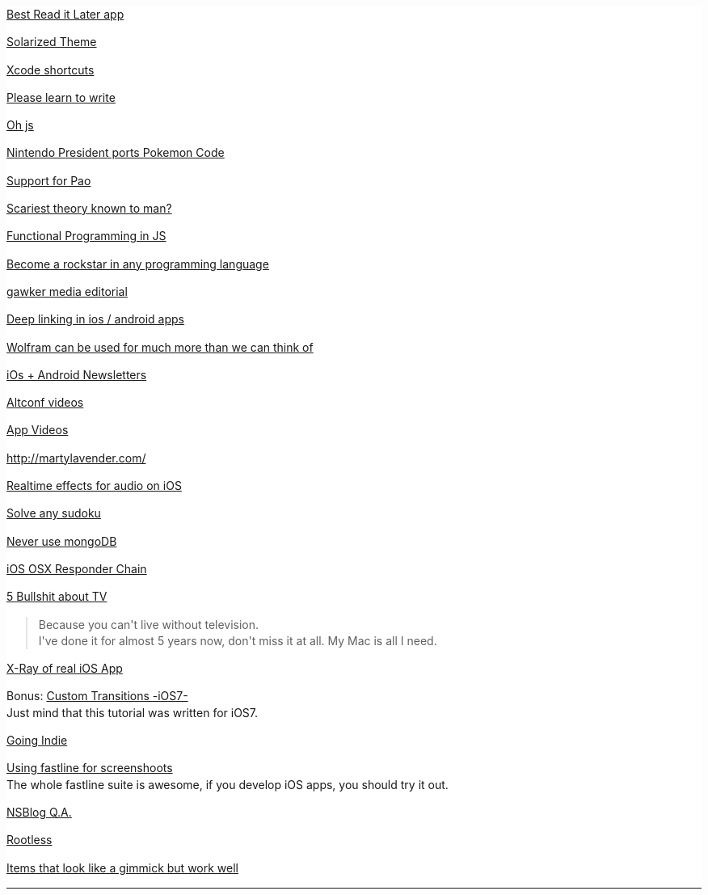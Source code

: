 [Best Read it Later app][7]

[Solarized Theme][8]

[Xcode shortcuts][9]

[Please learn to write][10]

[Oh js][11]

[Nintendo President ports Pokemon Code][12]

[Support for Pao][13]

[Scariest theory known to man?][14]

[Functional Programming in JS][15]

[Become a rockstar in any programming language][16]

[gawker media editorial][17]

[Deep linking in ios / android apps][18]

[Wolfram can be used for much more than we can think of][19]

[iOs + Android Newsletters][20]

[Altconf videos][21]

[App Videos][22]

http://martylavender.com/

[Realtime effects for audio on iOS][23]

[Solve any sudoku][24]

[Never use mongoDB][25]

[iOS OSX Responder Chain][26]

[5 Bullshit about TV][27]

> Because you can't live without television.  
> I've done it for almost 5 years now, don't miss it at all. My Mac is all I need.
> 

[X-Ray of real iOS App][28]

Bonus: [Custom Transitions -iOS7-][29]  
Just mind that this tutorial was written for iOS7\.

[Going Indie][30]

[Using fastline for screenshoots][31]  
The whole fastline suite is awesome, if you develop iOS apps, you should try it out.

[NSBlog Q.A.][32]

[Rootless][33]

[Items that look like a gimmick but work well][34]

---


[0]: http://www.irontowerstudio.com/forum/index.php/topic,6621.0.html
[1]: https://github.com/hackedteam?tab=repositories
[2]: https://medium.com/@zengabor/three-takeaways-for-web-developers-after-two-weeks-of-painfully-slow-internet-9e7f6d47726e
[3]: https://github.com/mailcheck/mailcheck
[4]: http://soundimage.org
[5]: https://www.reddit.com/r/gamedev/comments/3bz8jv/what_kind_of_statistics_should_i_familiarize/
[6]: https://medium.com/@aaron10buuren/designing-for-and-with-color-blindness-48392aab3d87
[7]: http://thesweetsetup.com/apps/best-read-it-later-service/
[8]: http://ethanschoonover.com/solarized
[9]: http://makingiants.com/blog/xcode-shortcuts-easy-liberate-yourself-from-clicks-on-those-tinny-horrible-buttons-forever-smile-/
[10]: http://randsinrepose.com/archives/please-learn-to-write/
[11]: http://wtfjs.com
[12]: http://www.reddit.com/r/todayilearned/comments/3d2xvs/til_that_when_it_was_time_to_make_pokemon_stadium/
[13]: http://www.reddit.com/r/TheoryOfReddit/comments/3d2hv3/kn0thing_says_he_was_responsible_for_the_change/
[14]: http://www.reddit.com/r/AskReddit/comments/3dquf9/nsfw_what_is_the_scariest_theory_known_to_man/
[15]: https://github.com/DrBoolean/mostly-adequate-guide#readme?utm_source=javascriptweekly&utm_medium=email
[16]: https://github.com/avinassh/rockstar
[17]: http://politburo.gawker.com/a-statement-from-the-gawker-media-editorial-staff-1718649722
[18]: https://hokolinks.com/
[19]: http://www.macdrifter.com/2015/07/wolfram-mail-link.html
[20]: http://blog.instabug.com/2015/07/13-android-ios-newsletters-to-read/
[21]: https://realm.io/altconf/
[22]: http://localizedirect.com/posts/creating-your-app-store-video/?utm_source=blog&utm_medium=content&utm_campaign=creating-your-app-store-video
[23]: http://www.reddit.com/r/iOSProgramming/comments/3dey0b/stream_audio_and_apply_realtime_effects/
[24]: http://norvig.com/sudoku.html
[25]: http://cryto.net/~joepie91/blog/2015/07/19/why-you-should-never-ever-ever-use-mongodb/
[26]: https://medium.com/ios-os-x-development/understanding-cocoa-and-cocoa-touch-responder-chain-12fe558ebe97
[27]: http://withoutbullshit.com/blog/5-bullshit-things-television/
[28]: http://www.thinkandbuild.it/x-ray-of-a-real-application/
[29]: http://www.thinkandbuild.it/ios7-custom-transitions/
[30]: http://www.manton.org/2015/07/two-weeks-notice-the-first-weekend.html
[31]: http://mjtsai.com/blog/2015/07/15/perfect-app-store-screenshots/
[32]: https://mikeash.com/pyblog/
[33]: http://mjtsai.com/blog/2015/07/12/system-integrity-protection-a-k-a-rootless/
[34]: http://www.reddit.com/r/AskReddit/comments/3d90sa/what_products_look_like_a_gimmick_but_actually/
[35]: http://www.theregister.co.uk/2015/07/21/north_koreas_internet/
[36]: https://medium.com/@masoninthesis/steal-my-app-i-dare-you-472fd044068f
[37]: https://medium.com/@deanvipond/explaining-graphic-design-to-four-year-olds-fe9257ffaf3d
[38]: http://www.allthingsdistributed.com/2015/07/under-the-hood-of-the-amazon-ec2-container-service.html
[39]: http://www.wired.com/2015/07/hackers-remotely-kill-jeep-highway/
[40]: http://xkcd.com/1553/
[41]: https://medium.com/@arlogilbert/silicon-valley-s-dirty-secret-67b1f0efdce
[42]: https://developer.apple.com/xcode/downloads/
[43]: http://www.wired.com/2015/07/get-twitter-wallpaper-back/
[44]: http://www.nngroup.com/articles/4-ios-rules-break/
[45]: http://twitter.com/viticci/status/623582516692275200/photo/1
[46]: https://developer.apple.com/library/prerelease/watchos/releasenotes/General/RN-watchOSSDK-2.0/index.html#//apple_ref/doc/uid/TP40016205
[47]: https://gist.github.com/chockenberry/a0a9b26b09ca128c363e
[48]: http://twitter.com/jandawson/status/623586943327203328/photo/1
[49]: http://twitter.com/JohnPaczkowski/status/623588463510712320/photo/1
[50]: http://www.openradar.me/21927608
[51]: http://twitter.com/marksvend/status/623603069633171456/photo/1
[52]: http://twitter.com/BenedictEvans/status/623599103037931520/photo/1
[53]: http://twitter.com/BenedictEvans/status/623597339190538240/photo/18
[54]: http://twitter.com/devindoty/status/623595533723140096/photo/1
[55]: http://twitter.com/viticci/status/623616092964016128/photo/1
[56]: https://twitter.com/jaredsinclair/status/623616789289803777/photo/1
[57]: http://twitter.com/jaredsinclair/status/623616847791935488/photo/1
[58]: http://twitter.com/KrauseFx/status/623620293152612352/photo/1
[59]: http://www.theguardian.com/commentisfree/2015/jul/19/stewart-lee-bbc-witch-hunters-reform-panel-culture-secretary
[60]: http://twitter.com/viticci/status/623626541013037056/photo/1
[61]: http://twitter.com/tapbot_paul/status/623634711638773760/photo/1
[62]: https://twitter.com/grantjbutler/statuses/608302922422616064
[63]: http://thenextweb.com/dd/2015/07/09/the-future-of-flat-design/
[64]: http://bennorton.com/dashcam-video-of-violent-arrest-of-sandra-bland-was-edited/
[65]: https://neil.fraser.name/writing/sync/
[66]: https://github.com/mozilla/mozjpeg/issues/182
[67]: http://ieeexplore.ieee.org/iel5/83/4711346/04682736.pdf?arnumber=4682736
[68]: http://www.lindadong.com/blog/prototyping-with-iad-producer
[69]: https://www.aclu.org/know-your-rights
[70]: http://hackingteam.com/index.php/about-us
[71]: https://www.reddit.com/r/explainlikeimfive/comments/3du1qm/eli5_why_is_it_so_controversial_when_someone_says/
[72]: http://www.nytimes.com/2015/07/19/world/building-a-start-up-culture-in-a-broken-down-economy.html?_r=0
[73]: http://www.wsj.com/articles/lawmakers-white-house-explore-tax-revamp-for-u-s-firms-overseas-1437521869
[74]: http://honest.getfunnelcake.com/blog/2015/7/21/podcast-ads-its-all-in-the-execution
[75]: http://furbo.org/2015/07/22/half-assed/
[76]: http://www.breakoutcareers.com/
[77]: http://www.loopinsight.com/2015/07/22/apple-music-is-a-nightmare-and-im-done-with-it/?utm_source=loopinsight.com&utm_campaign=loopinsight.com&utm_medium=referral
[78]: http://motherboard.vice.com/read/a-golden-key-for-encryption-is-mythical-nonsense
[79]: http://sahatyalkabov.com/create-a-character-voting-app-using-react-nodejs-mongodb-and-socketio/
[80]: http://www.vox.com/2015/7/21/8974435/switzerland-work-life-balance
[81]: http://martiancraft.com/blog/2015/07/objective-c-swift-core-data/
[82]: http://hackingui.com/sketch-design/a-year-using-sketch/
[83]: https://github.com/tomvanzummeren/TZStackView